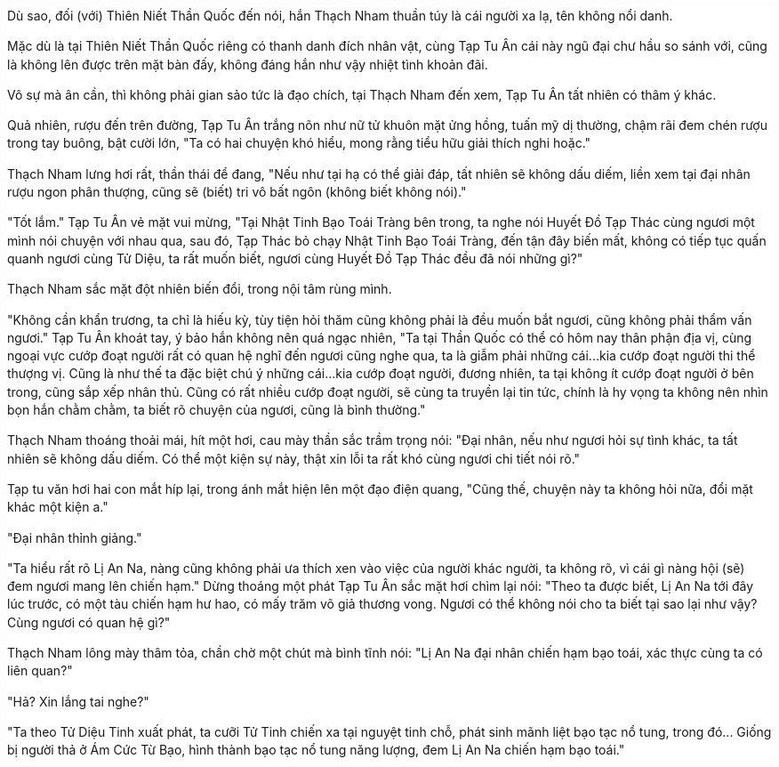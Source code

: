 Dù sao, đối (với) Thiên Niết Thần Quốc đến nói, hắn Thạch Nham thuần túy là cái người xa lạ, tên không nổi danh.

Mặc dù là tại Thiên Niết Thần Quốc riêng có thanh danh đích nhân vật, cùng Tạp Tu Ân cái này ngũ đại chư hầu so sánh với, cũng là không lên được trên mặt bàn đấy, không đáng hắn như vậy nhiệt tình khoản đãi.

Vô sự mà ân cần, thì không phải gian sảo tức là đạo chích, tại Thạch Nham đến xem, Tạp Tu Ân tất nhiên có thâm ý khác.

Quả nhiên, rượu đến trên đường, Tạp Tu Ân trắng nõn như nữ tử khuôn mặt ửng hồng, tuấn mỹ dị thường, chậm rãi đem chén rượu trong tay buông, bật cười lớn, "Ta có hai chuyện khó hiểu, mong rằng tiểu hữu giải thích nghi hoặc."

Thạch Nham lưng hơi rất, thần thái để đang, "Nếu như tại hạ có thể giải đáp, tất nhiên sẽ không dấu diếm, liền xem tại đại nhân rượu ngon phân thượng, cũng sẽ (biết) tri vô bất ngôn (không biết không nói)."

"Tốt lắm." Tạp Tu Ân vẻ mặt vui mừng, "Tại Nhật Tinh Bạo Toái Tràng bên trong, ta nghe nói Huyết Đồ Tạp Thác cùng ngươi một mình nói chuyện với nhau qua, sau đó, Tạp Thác bỏ chạy Nhật Tinh Bạo Toái Tràng, đến tận đây biến mất, không có tiếp tục quấn quanh ngươi cùng Tử Diệu, ta rất muốn biết, ngươi cùng Huyết Đồ Tạp Thác đều đã nói những gì?"

Thạch Nham sắc mặt đột nhiên biến đổi, trong nội tâm rùng mình.

"Không cần khẩn trương, ta chỉ là hiếu kỳ, tùy tiện hỏi thăm cũng không phải là đều muốn bắt ngươi, cũng không phải thẩm vấn ngươi." Tạp Tu Ân khoát tay, ý bảo hắn không nên quá ngạc nhiên, "Ta tại Thần Quốc có thể có hôm nay thân phận địa vị, cùng ngoại vực cướp đoạt người rất có quan hệ nghĩ đến ngươi cũng nghe qua, ta là giẫm phải những cái...kia cướp đoạt người thi thể thượng vị. Cũng là như thế ta đặc biệt chú ý những cái...kia cướp đoạt người, đương nhiên, ta tại không ít cướp đoạt người ở bên trong, cũng sắp xếp nhân thủ. Cũng có rất nhiều cướp đoạt người, sẽ cùng ta truyền lại tin tức, chính là hy vọng ta không nên nhìn bọn hắn chằm chằm, ta biết rõ chuyện của ngươi, cũng là bình thường."

Thạch Nham thoáng thoải mái, hít một hơi, cau mày thần sắc trầm trọng nói: "Đại nhân, nếu như ngươi hỏi sự tình khác, ta tất nhiên sẽ không dấu diếm. Có thể một kiện sự này, thật xin lỗi ta rất khó cùng ngươi chi tiết nói rõ."

Tạp tu văn hơi hai con mắt híp lại, trong ánh mắt hiện lên một đạo điện quang, "Cũng thế, chuyện này ta không hỏi nữa, đổi mặt khác một kiện a."

"Đại nhân thỉnh giảng."

"Ta hiểu rất rõ Lị An Na, nàng cũng không phải ưa thích xen vào việc của người khác người, ta không rõ, vì cái gì nàng hội (sẽ) đem ngươi mang lên chiến hạm." Dừng thoáng một phát Tạp Tu Ân sắc mặt hơi chìm lại nói: "Theo ta được biết, Lị An Na tới đây lúc trước, có một tàu chiến hạm hư hao, có mấy trăm võ giả thương vong. Ngươi có thể không nói cho ta biết tại sao lại như vậy? Cùng ngươi có quan hệ gì?"

Thạch Nham lông mày thâm tỏa, chần chờ một chút mà bình tĩnh nói: "Lị An Na đại nhân chiến hạm bạo toái, xác thực cùng ta có liên quan?"

"Hả? Xin lắng tai nghe?"

"Ta theo Tử Diệu Tinh xuất phát, ta cưỡi Tử Tinh chiến xa tại nguyệt tinh chỗ, phát sinh mãnh liệt bạo tạc nổ tung, trong đó... Giống bị người thả ở Ám Cức Từ Bạo, hình thành bạo tạc nổ tung năng lượng, đem Lị An Na chiến hạm bạo toái."
